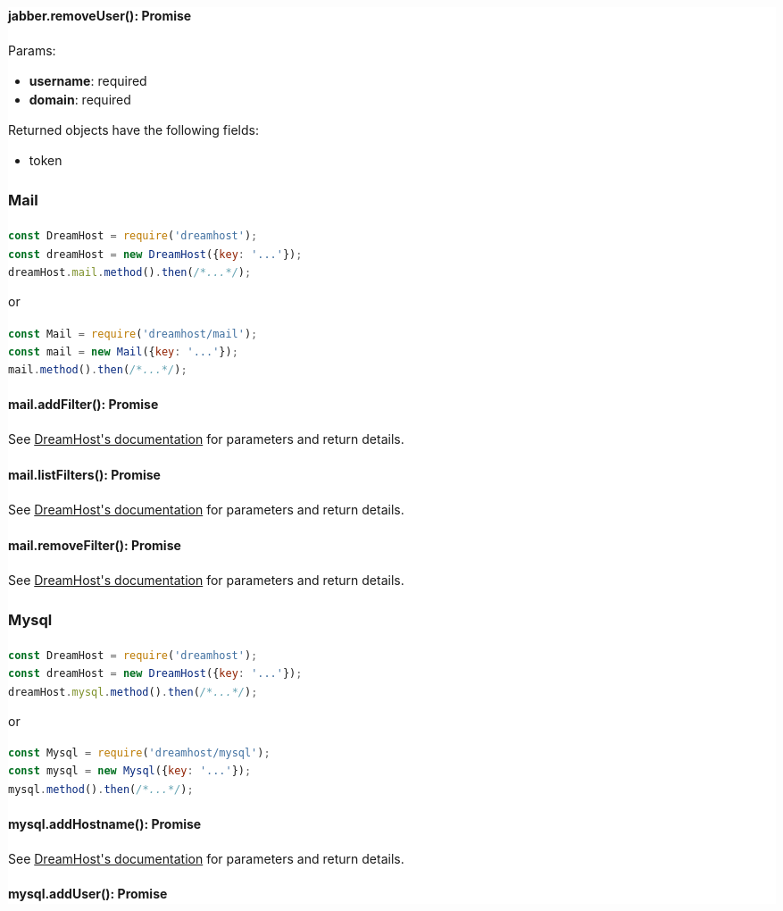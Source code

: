 #### jabber.removeUser(): Promise

Params:
* **username**: required
* **domain**: required

Returned objects have the following fields:
* token

### Mail

```js
const DreamHost = require('dreamhost');
const dreamHost = new DreamHost({key: '...'});
dreamHost.mail.method().then(/*...*/);
```
or
```js
const Mail = require('dreamhost/mail');
const mail = new Mail({key: '...'});
mail.method().then(/*...*/);
```


#### mail.addFilter(): Promise

See [DreamHost's documentation][API] for parameters and return details.

#### mail.listFilters(): Promise

See [DreamHost's documentation][API] for parameters and return details.

#### mail.removeFilter(): Promise

See [DreamHost's documentation][API] for parameters and return details.

### Mysql

```js
const DreamHost = require('dreamhost');
const dreamHost = new DreamHost({key: '...'});
dreamHost.mysql.method().then(/*...*/);
```
or
```js
const Mysql = require('dreamhost/mysql');
const mysql = new Mysql({key: '...'});
mysql.method().then(/*...*/);
```


#### mysql.addHostname(): Promise

See [DreamHost's documentation][API] for parameters and return details.

#### mysql.addUser(): Promise


[DreamHost]: https://www.dreamhost.com/r.cgi?225072
[API]: https://help.dreamhost.com/hc/en-us/sections/203903178-API-Application-Programming-Interface-
[Node.js]: https://nodejs.org/